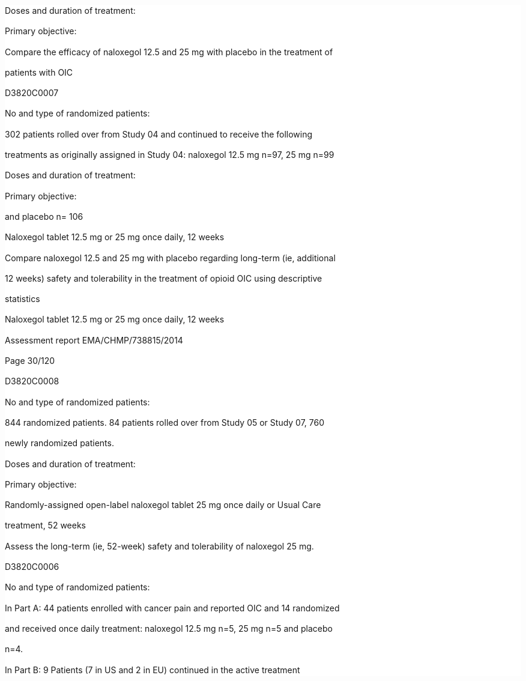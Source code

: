 Doses and duration of treatment:

Primary objective:

Compare the efficacy of naloxegol 12.5 and 25 mg with placebo in the treatment of

patients with OIC

D3820C0007

No and type of randomized patients:

302 patients rolled over from Study 04 and continued to receive the following

treatments as originally assigned in Study 04: naloxegol 12.5 mg n=97, 25 mg n=99

Doses and duration of treatment:

Primary objective:

and placebo n= 106

Naloxegol tablet 12.5 mg or 25 mg once daily, 12 weeks

Compare naloxegol 12.5 and 25 mg with placebo regarding long-term (ie, additional

12 weeks) safety and tolerability in the treatment of opioid OIC using descriptive

statistics

Naloxegol tablet 12.5 mg or 25 mg once daily, 12 weeks

Assessment report EMA/CHMP/738815/2014

Page 30/120


D3820C0008

No and type of randomized patients:

844 randomized patients. 84 patients rolled over from Study 05 or Study 07, 760

newly randomized patients.

Doses and duration of treatment:

Primary objective:

Randomly-assigned open-label naloxegol tablet 25 mg once daily or Usual Care

treatment, 52 weeks

Assess the long-term (ie, 52-week) safety and tolerability of naloxegol 25 mg.

D3820C0006

No and type of randomized patients:

In Part A: 44 patients enrolled with cancer pain and reported OIC and 14 randomized

and received once daily treatment: naloxegol 12.5 mg n=5, 25 mg n=5 and placebo

n=4.

In Part B: 9 Patients (7 in US and 2 in EU) continued in the active treatment
